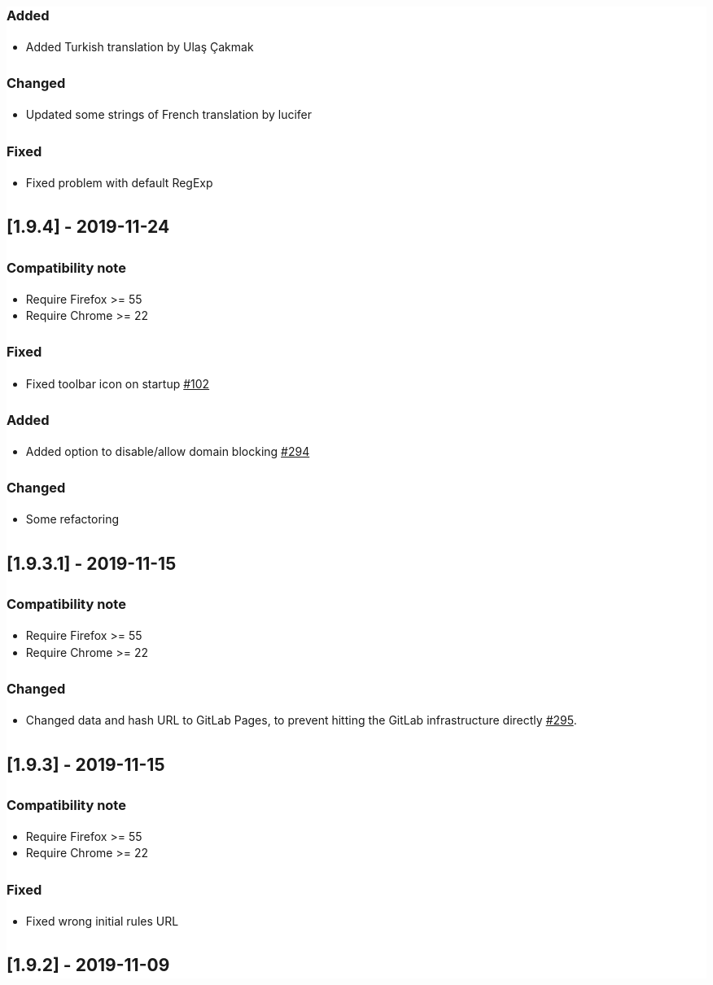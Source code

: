 ### Added
- Added Turkish translation by Ulaş Çakmak

### Changed
- Updated some strings of French translation by lucifer

### Fixed
- Fixed problem with default RegExp

## [1.9.4] - 2019-11-24

### Compatibility note
- Require Firefox >= 55
- Require Chrome >= 22

### Fixed
- Fixed toolbar icon on startup [#102](https://gitlab.com/KevinRoebert/ClearUrls/issues/102)

### Added
- Added option to disable/allow domain blocking [#294](https://gitlab.com/KevinRoebert/ClearUrls/issues/294)

### Changed
- Some refactoring

## [1.9.3.1] - 2019-11-15

### Compatibility note
- Require Firefox >= 55
- Require Chrome >= 22

### Changed
- Changed data and hash URL to GitLab Pages, to prevent hitting the GitLab infrastructure directly [#295](https://gitlab.com/KevinRoebert/ClearUrls/issues/295#note_245456134).

## [1.9.3] - 2019-11-15

### Compatibility note
- Require Firefox >= 55
- Require Chrome >= 22

### Fixed
- Fixed wrong initial rules URL

## [1.9.2] - 2019-11-09
